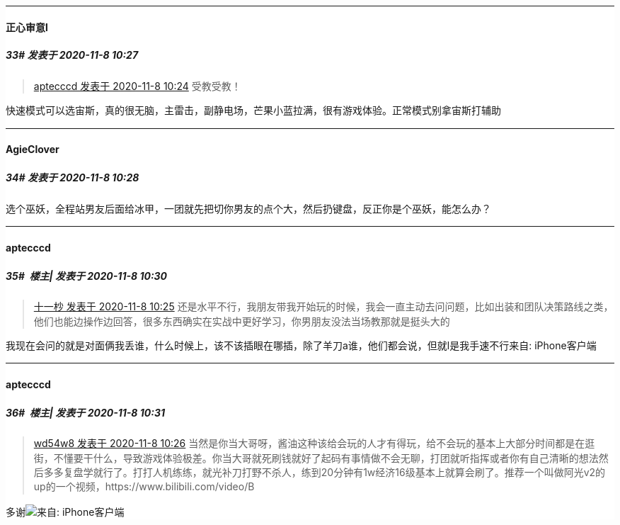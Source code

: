 


*****

####  正心审意l  
##### 33#       发表于 2020-11-8 10:27



<blockquote><a href="httphttps://bbs.saraba1st.com/2b/forum.php?mod=redirect&amp;goto=findpost&amp;pid=49317544&amp;ptid=1970861" target="_blank">aptecccd 发表于 2020-11-8 10:24</a>
受教受教！</blockquote>
快速模式可以选宙斯，真的很无脑，主雷击，副静电场，芒果小蓝拉满，很有游戏体验。正常模式别拿宙斯打辅助







*****

####  AgieClover  
##### 34#       发表于 2020-11-8 10:28




选个巫妖，全程站男友后面给冰甲，一团就先把切你男友的点个大，然后扔键盘，反正你是个巫妖，能怎么办？







*****

####  aptecccd  
##### 35#         楼主| 发表于 2020-11-8 10:30



<blockquote><a href="httphttps://bbs.saraba1st.com/2b/forum.php?mod=redirect&amp;goto=findpost&amp;pid=49317561&amp;ptid=1970861" target="_blank"> 十一杪 发表于 2020-11-8 10:25</a> 还是水平不行，我朋友带我开始玩的时候，我会一直主动去问问题，比如出装和团队决策路线之类，他们也能边操作边回答，很多东西确实在实战中更好学习，你男朋友没法当场教那就是挺头大的 </blockquote>
我现在会问的就是对面俩我丢谁，什么时候上，该不该插眼在哪插，除了羊刀a谁，他们都会说，但就l是我手速不行来自: iPhone客户端







*****

####  aptecccd  
##### 36#         楼主| 发表于 2020-11-8 10:31



<blockquote><a href="httphttps://bbs.saraba1st.com/2b/forum.php?mod=redirect&amp;goto=findpost&amp;pid=49317571&amp;ptid=1970861" target="_blank"> wd54w8 发表于 2020-11-8 10:26</a> 当然是你当大哥呀，酱油这种该给会玩的人才有得玩，给不会玩的基本上大部分时间都是在逛街，不懂要干什么，导致游戏体验极差。你当大哥就死刷钱就好了起码有事情做不会无聊，打团就听指挥或者你有自己清晰的想法然后多多复盘学就行了。打打人机练练，就光补刀打野不杀人，练到20分钟有1w经济16级基本上就算会刷了。推荐一个叫做阿光v2的up的一个视频，https://www.bilibili.com/video/B </blockquote>
多谢<img src="https://static.saraba1st.com/image/smiley/animal2017/010.png" referrerpolicy="no-referrer">来自: iPhone客户端
